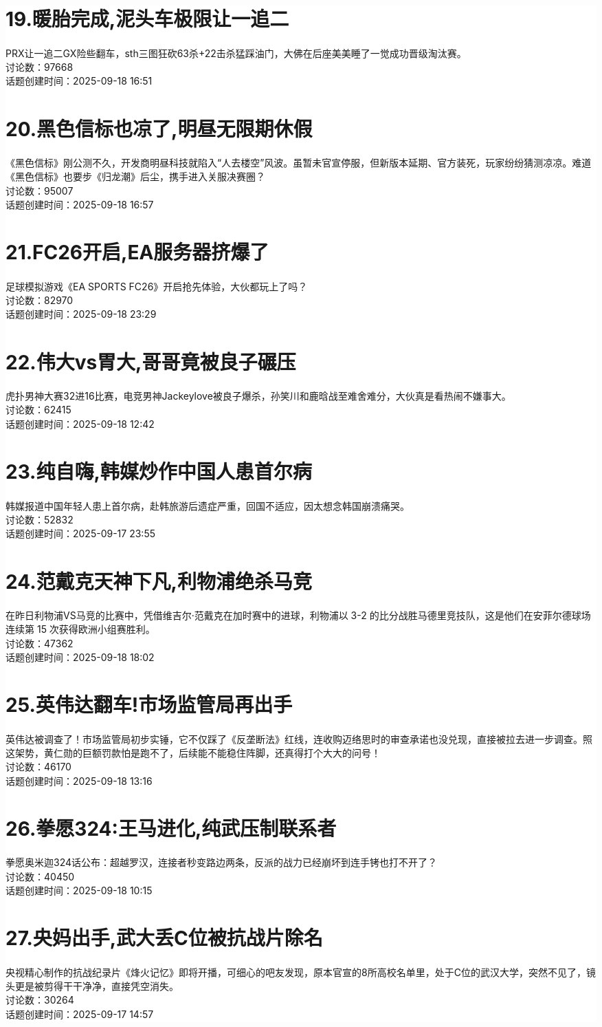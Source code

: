# 19.暖胎完成,泥头车极限让一追二  
PRX让一追二GX险些翻车，sth三图狂砍63杀+22击杀猛踩油门，大佛在后座美美睡了一觉成功晋级淘汰赛。  
讨论数：97668  
话题创建时间：2025-09-18 16:51

# 20.黑色信标也凉了,明昼无限期休假  
《黑色信标》刚公测不久，开发商明昼科技就陷入“人去楼空”风波。虽暂未官宣停服，但新版本延期、官方装死，玩家纷纷猜测凉凉。难道《黑色信标》也要步《归龙潮》后尘，携手进入关服决赛圈？  
讨论数：95007  
话题创建时间：2025-09-18 16:57

# 21.FC26开启,EA服务器挤爆了  
足球模拟游戏《EA SPORTS FC26》开启抢先体验，大伙都玩上了吗？  
讨论数：82970  
话题创建时间：2025-09-18 23:29

# 22.伟大vs胃大,哥哥竟被良子碾压  
虎扑男神大赛32进16比赛，电竞男神Jackeylove被良子爆杀，孙笑川和鹿晗战至难舍难分，大伙真是看热闹不嫌事大。  
讨论数：62415  
话题创建时间：2025-09-18 12:42

# 23.纯自嗨,韩媒炒作中国人患首尔病  
韩媒报道中国年轻人患上首尔病，赴韩旅游后遗症严重，回国不适应，因太想念韩国崩溃痛哭。  
讨论数：52832  
话题创建时间：2025-09-17 23:55

# 24.范戴克天神下凡,利物浦绝杀马竞  
在昨日利物浦VS马竞的比赛中，凭借维吉尔·范戴克在加时赛中的进球，利物浦以 3-2 的比分战胜马德里竞技队，这是他们在安菲尔德球场连续第 15 次获得欧洲小组赛胜利。  
讨论数：47362  
话题创建时间：2025-09-18 18:02

# 25.英伟达翻车!市场监管局再出手  
英伟达被调查了！市场监管局初步实锤，它不仅踩了《反垄断法》红线，连收购迈络思时的审查承诺也没兑现，直接被拉去进一步调查。照这架势，黄仁勋的巨额罚款怕是跑不了，后续能不能稳住阵脚，还真得打个大大的问号！  
讨论数：46170  
话题创建时间：2025-09-18 13:16

# 26.拳愿324:王马进化,纯武压制联系者  
拳愿奥米迦324话公布：超越罗汉，连接者秒变路边两条，反派的战力已经崩坏到连手铐也打不开了？  
讨论数：40450  
话题创建时间：2025-09-18 10:15

# 27.央妈出手,武大丢C位被抗战片除名  
央视精心制作的抗战纪录片《烽火记忆》即将开播，可细心的吧友发现，原本官宣的8所高校名单里，处于C位的武汉大学，突然不见了，镜头更是被剪得干干净净，直接凭空消失。  
讨论数：30264  
话题创建时间：2025-09-17 14:57
